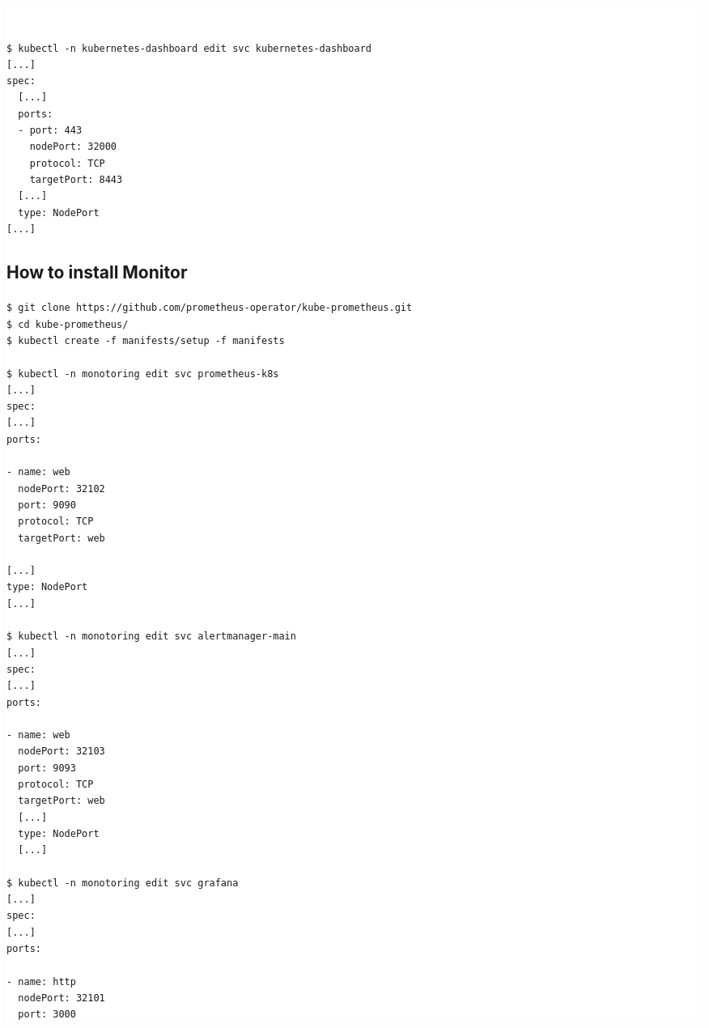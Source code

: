```


$ kubectl -n kubernetes-dashboard edit svc kubernetes-dashboard
[...]
spec:
  [...]
  ports:
  - port: 443
    nodePort: 32000
    protocol: TCP
    targetPort: 8443
  [...]
  type: NodePort
[...]
```

## How to install Monitor

```
$ git clone https://github.com/prometheus-operator/kube-prometheus.git
$ cd kube-prometheus/
$ kubectl create -f manifests/setup -f manifests

$ kubectl -n monotoring edit svc prometheus-k8s
[...]
spec:
[...]
ports:

- name: web
  nodePort: 32102
  port: 9090
  protocol: TCP
  targetPort: web

[...]
type: NodePort
[...]

$ kubectl -n monotoring edit svc alertmanager-main
[...]
spec:
[...]
ports:

- name: web
  nodePort: 32103
  port: 9093
  protocol: TCP
  targetPort: web
  [...]
  type: NodePort
  [...]

$ kubectl -n monotoring edit svc grafana
[...]
spec:
[...]
ports:

- name: http
  nodePort: 32101
  port: 3000
```